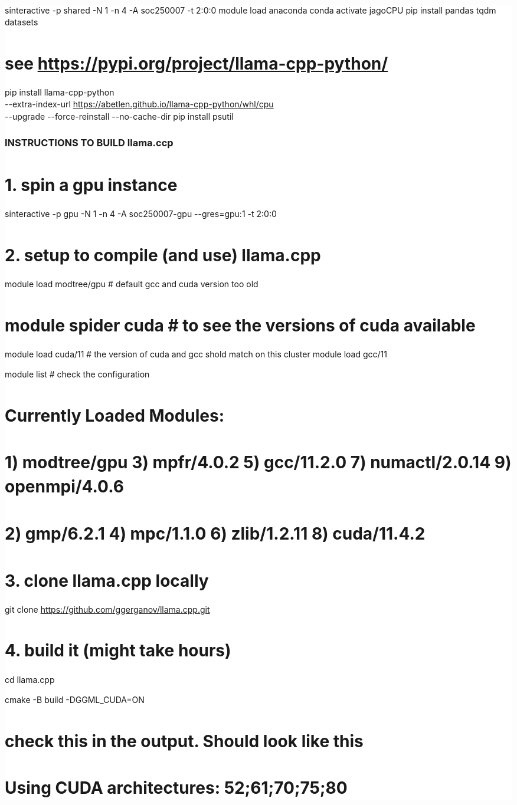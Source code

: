 sinteractive -p shared  -N 1 -n 4 -A soc250007 -t 2:0:0
module load anaconda
conda activate jagoCPU
pip install pandas tqdm datasets
# see https://pypi.org/project/llama-cpp-python/
pip install llama-cpp-python \
  --extra-index-url https://abetlen.github.io/llama-cpp-python/whl/cpu \
  --upgrade --force-reinstall --no-cache-dir
pip install psutil

### INSTRUCTIONS TO BUILD llama.ccp ###


# 1. spin a gpu instance
sinteractive -p gpu -N 1 -n 4 -A soc250007-gpu --gres=gpu:1 -t 2:0:0

# 2. setup to compile (and use) llama.cpp
module load modtree/gpu   # default gcc and cuda version too old

# module spider cuda    # to see the versions of cuda available
module load cuda/11  # the version of cuda and gcc shold match on this cluster
module load gcc/11

module list  # check the configuration
# Currently Loaded Modules:
#  1) modtree/gpu   3) mpfr/4.0.2   5) gcc/11.2.0    7) numactl/2.0.14   9) openmpi/4.0.6
#  2) gmp/6.2.1     4) mpc/1.1.0    6) zlib/1.2.11   8) cuda/11.4.2


# 3. clone llama.cpp locally
git clone https://github.com/ggerganov/llama.cpp.git

# 4. build it (might take hours)
cd llama.cpp

cmake -B build -DGGML_CUDA=ON
# check this in the output. Should look like this
# Using CUDA architectures: 52;61;70;75;80
